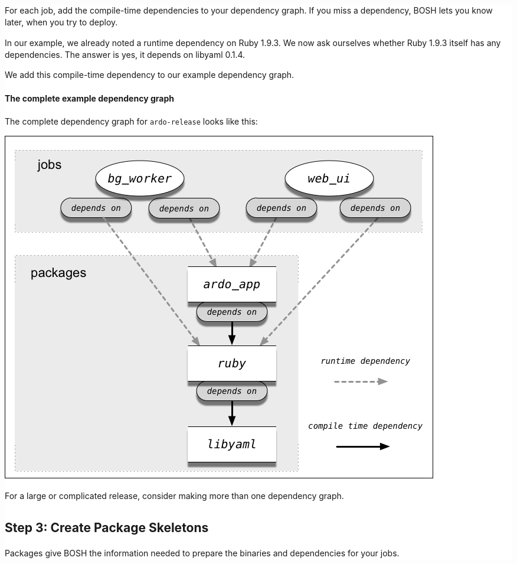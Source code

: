 For each job, add the compile-time dependencies to your dependency graph.
If you miss a dependency, BOSH lets you know later, when you try to deploy.

In our example, we already noted a runtime dependency on Ruby 1.9.3.
We now ask ourselves whether Ruby 1.9.3 itself has any dependencies.
The answer is yes, it depends on libyaml 0.1.4.

We add this compile-time dependency to our example dependency graph.

#### <a id="dep-graph-example"> </a>The complete example dependency graph ####

The complete dependency graph for `ardo-release` looks like this:

![image](./images/dep-graph.png)

For a large or complicated release, consider making more than one dependency
graph.

## <a id="pkg-skeletons"></a> Step 3: Create Package Skeletons ##

Packages give BOSH the information needed to prepare the binaries and
dependencies for your jobs.
